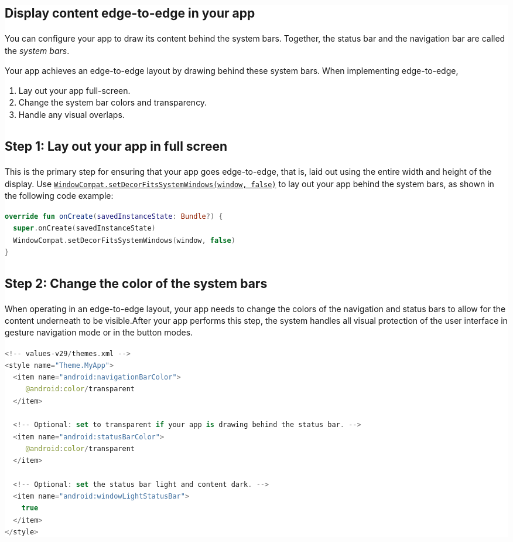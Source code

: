 ## Display content edge-to-edge in your app

You can configure your app to draw its content behind the system bars. Together, the status bar and the navigation bar are called the *system bars*.

Your app achieves an edge-to-edge layout by drawing behind these system bars. When implementing edge-to-edge,

1. Lay out your app full-screen.
2. Change the system bar colors and transparency.
3. Handle any visual overlaps.

## Step 1: Lay out your app in full screen

This is the primary step for ensuring that your app goes edge-to-edge, that is, laid out using the entire width and height of the display. Use [`WindowCompat.setDecorFitsSystemWindows(window, false)`](https://developer.android.com/reference/androidx/core/view/WindowCompat#setDecorFitsSystemWindows(android.view.Window,%20boolean)) to lay out your app behind the system bars, as shown in the following code example:

```kt
override fun onCreate(savedInstanceState: Bundle?) {
  super.onCreate(savedInstanceState)
  WindowCompat.setDecorFitsSystemWindows(window, false)
}
```

## Step 2: Change the color of the system bars

When operating in an edge-to-edge layout, your app needs to change the colors of the navigation and status bars to allow for the content underneath to be visible.After your app performs this step, the system handles all visual protection of the user interface in gesture navigation mode or in the button modes.

```kt
<!-- values-v29/themes.xml -->
<style name="Theme.MyApp">
  <item name="android:navigationBarColor">
     @android:color/transparent
  </item>

  <!-- Optional: set to transparent if your app is drawing behind the status bar. -->
  <item name="android:statusBarColor">
     @android:color/transparent
  </item>

  <!-- Optional: set the status bar light and content dark. -->
  <item name="android:windowLightStatusBar">
    true
  </item>
</style>
```
